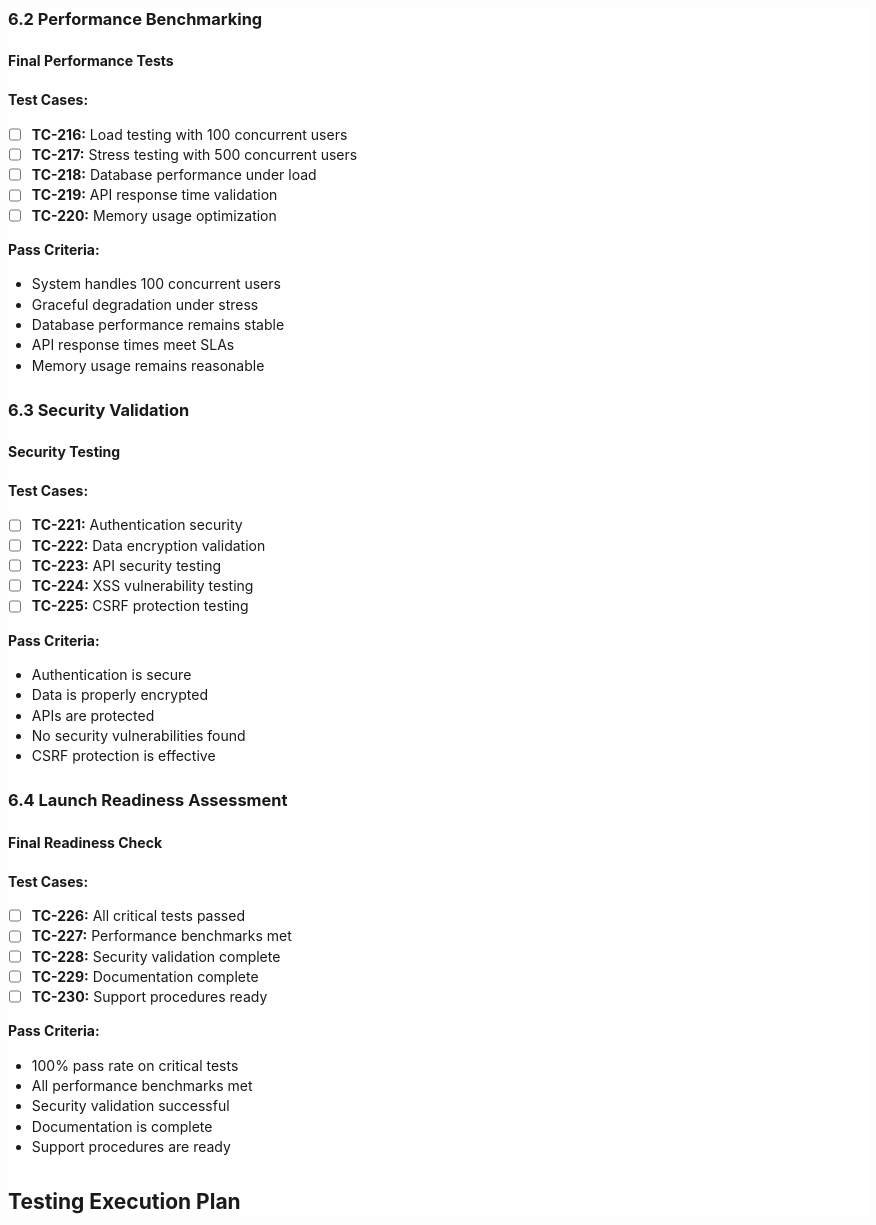 ### 6.2 Performance Benchmarking

#### Final Performance Tests
**Test Cases:**
- [ ] **TC-216:** Load testing with 100 concurrent users
- [ ] **TC-217:** Stress testing with 500 concurrent users
- [ ] **TC-218:** Database performance under load
- [ ] **TC-219:** API response time validation
- [ ] **TC-220:** Memory usage optimization

**Pass Criteria:**
- System handles 100 concurrent users
- Graceful degradation under stress
- Database performance remains stable
- API response times meet SLAs
- Memory usage remains reasonable

### 6.3 Security Validation

#### Security Testing
**Test Cases:**
- [ ] **TC-221:** Authentication security
- [ ] **TC-222:** Data encryption validation
- [ ] **TC-223:** API security testing
- [ ] **TC-224:** XSS vulnerability testing
- [ ] **TC-225:** CSRF protection testing

**Pass Criteria:**
- Authentication is secure
- Data is properly encrypted
- APIs are protected
- No security vulnerabilities found
- CSRF protection is effective

### 6.4 Launch Readiness Assessment

#### Final Readiness Check
**Test Cases:**
- [ ] **TC-226:** All critical tests passed
- [ ] **TC-227:** Performance benchmarks met
- [ ] **TC-228:** Security validation complete
- [ ] **TC-229:** Documentation complete
- [ ] **TC-230:** Support procedures ready

**Pass Criteria:**
- 100% pass rate on critical tests
- All performance benchmarks met
- Security validation successful
- Documentation is complete
- Support procedures are ready

## Testing Execution Plan
